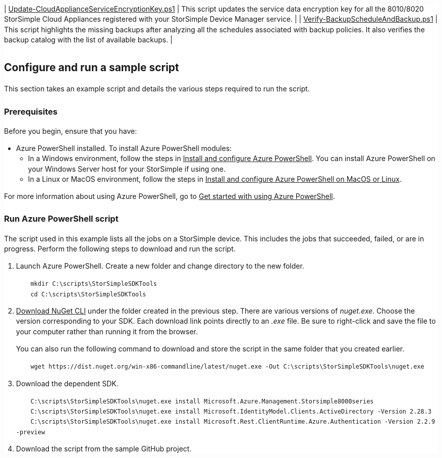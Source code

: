 | [Update-CloudApplianceServiceEncryptionKey.ps1](https://raw.githubusercontent.com/anoobbacker/storsimpledevicemgmttools/master/Update-CloudApplianceServiceEncryptionKey.ps1)    | This script updates the service data encryption key for all the 8010/8020 StorSimple Cloud Appliances registered with your StorSimple Device Manager service.                                     |
| [Verify-BackupScheduleAndBackup.ps1](https://raw.githubusercontent.com/anoobbacker/storsimpledevicemgmttools/master/Verify-BackupScheduleAndBackup.ps1)               | This script highlights the missing backups after analyzing all the schedules associated with backup policies. It also verifies the backup catalog with the list of available backups.             |




## Configure and run a sample script

This section takes an example script and details the various steps required to run the script.

### Prerequisites

Before you begin, ensure that you have:

*	Azure PowerShell installed. To install Azure PowerShell modules:
    * In a Windows environment, follow the steps in [Install and configure Azure PowerShell](https://docs.microsoft.com/powershell/azure/azurerm/install-azurerm-ps). You can install Azure PowerShell on your Windows Server host for your StorSimple if using one.
    * In a Linux or MacOS environment, follow the steps in [Install and configure Azure PowerShell on MacOS or Linux](https://docs.microsoft.com/powershell/azure/azurerm/install-azurermps-maclinux).

For more information about using Azure PowerShell, go to [Get started with using Azure PowerShell](https://docs.microsoft.com/powershell/azure/get-started-azureps).

### Run Azure PowerShell script

The script used in this example lists all the jobs on a StorSimple device. This includes the jobs that succeeded, failed, or are in progress. Perform the following steps to download and run the script.

1. Launch Azure PowerShell. Create a new folder and change directory to the new folder.

    ```
        mkdir C:\scripts\StorSimpleSDKTools
        cd C:\scripts\StorSimpleSDKTools
    ```    
2. [Download NuGet CLI](https://www.nuget.org/downloads) under the folder created in the previous step. There are various versions of _nuget.exe_. Choose the version corresponding to your SDK. Each download link points directly to an _.exe_ file. Be sure to right-click and save the file to your computer rather than running it from the browser.

    You can also run the following command to download and store the script in the same folder that you created earlier.
    
    ```
        wget https://dist.nuget.org/win-x86-commandline/latest/nuget.exe -Out C:\scripts\StorSimpleSDKTools\nuget.exe
    ```
3. Download the dependent SDK.

    ```
        C:\scripts\StorSimpleSDKTools\nuget.exe install Microsoft.Azure.Management.Storsimple8000series
        C:\scripts\StorSimpleSDKTools\nuget.exe install Microsoft.IdentityModel.Clients.ActiveDirectory -Version 2.28.3
        C:\scripts\StorSimpleSDKTools\nuget.exe install Microsoft.Rest.ClientRuntime.Azure.Authentication -Version 2.2.9-preview
    ```    
4. Download the script from the sample GitHub project.
